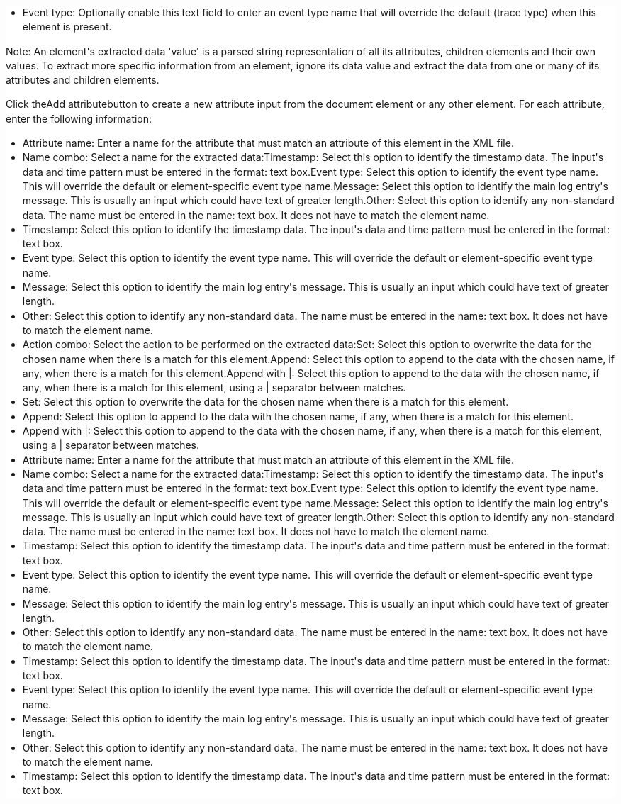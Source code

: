 - Event type: Optionally enable this text field to enter an event type name that will override the default (trace type) when this element is present.

Note: An element's extracted data 'value' is a parsed string representation of all its attributes, children elements and their own values. To extract more specific information from an element, ignore its data value and extract the data from one or many of its attributes and children elements.

Click theAdd attributebutton to create a new attribute input from the document element or any other element. For each attribute, enter the following information:
- Attribute name: Enter a name for the attribute that must match an attribute of this element in the XML file.
- Name combo: Select a name for the extracted data:Timestamp: Select this option to identify the timestamp data. The input's data and time pattern must be entered in the format: text box.Event type: Select this option to identify the event type name. This will override the default or element-specific event type name.Message: Select this option to identify the main log entry's message. This is usually an input which could have text of greater length.Other: Select this option to identify any non-standard data. The name must be entered in the name: text box. It does not have to match the element name.
- Timestamp: Select this option to identify the timestamp data. The input's data and time pattern must be entered in the format: text box.
- Event type: Select this option to identify the event type name. This will override the default or element-specific event type name.
- Message: Select this option to identify the main log entry's message. This is usually an input which could have text of greater length.
- Other: Select this option to identify any non-standard data. The name must be entered in the name: text box. It does not have to match the element name.
- Action combo: Select the action to be performed on the extracted data:Set: Select this option to overwrite the data for the chosen name when there is a match for this element.Append: Select this option to append to the data with the chosen name, if any, when there is a match for this element.Append with |: Select this option to append to the data with the chosen name, if any, when there is a match for this element, using a | separator between matches.
- Set: Select this option to overwrite the data for the chosen name when there is a match for this element.
- Append: Select this option to append to the data with the chosen name, if any, when there is a match for this element.
- Append with |: Select this option to append to the data with the chosen name, if any, when there is a match for this element, using a | separator between matches.
- Attribute name: Enter a name for the attribute that must match an attribute of this element in the XML file.
- Name combo: Select a name for the extracted data:Timestamp: Select this option to identify the timestamp data. The input's data and time pattern must be entered in the format: text box.Event type: Select this option to identify the event type name. This will override the default or element-specific event type name.Message: Select this option to identify the main log entry's message. This is usually an input which could have text of greater length.Other: Select this option to identify any non-standard data. The name must be entered in the name: text box. It does not have to match the element name.
- Timestamp: Select this option to identify the timestamp data. The input's data and time pattern must be entered in the format: text box.
- Event type: Select this option to identify the event type name. This will override the default or element-specific event type name.
- Message: Select this option to identify the main log entry's message. This is usually an input which could have text of greater length.
- Other: Select this option to identify any non-standard data. The name must be entered in the name: text box. It does not have to match the element name.
- Timestamp: Select this option to identify the timestamp data. The input's data and time pattern must be entered in the format: text box.
- Event type: Select this option to identify the event type name. This will override the default or element-specific event type name.
- Message: Select this option to identify the main log entry's message. This is usually an input which could have text of greater length.
- Other: Select this option to identify any non-standard data. The name must be entered in the name: text box. It does not have to match the element name.
- Timestamp: Select this option to identify the timestamp data. The input's data and time pattern must be entered in the format: text box.